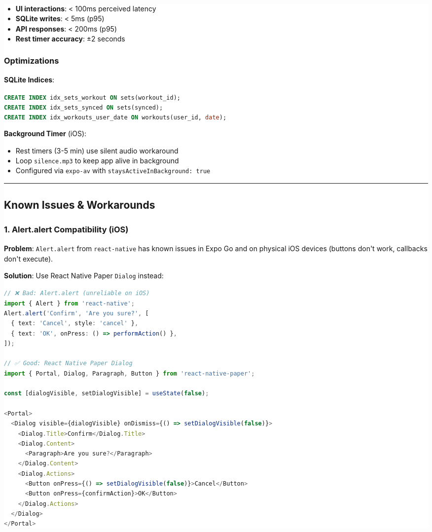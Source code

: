 - **UI interactions**: < 100ms perceived latency
- **SQLite writes**: < 5ms (p95)
- **API responses**: < 200ms (p95)
- **Rest timer accuracy**: ±2 seconds

### Optimizations

**SQLite Indices**:
```sql
CREATE INDEX idx_sets_workout ON sets(workout_id);
CREATE INDEX idx_sets_synced ON sets(synced);
CREATE INDEX idx_workouts_user_date ON workouts(user_id, date);
```

**Background Timer** (iOS):
- Rest timers (3-5 min) use silent audio workaround
- Loop `silence.mp3` to keep app alive in background
- Configured via `expo-av` with `staysActiveInBackground: true`

---

## Known Issues & Workarounds

### 1. Alert.alert Compatibility (iOS)

**Problem**: `Alert.alert` from `react-native` has known issues in Expo Go and on physical iOS devices (buttons don't work, callbacks don't execute).

**Solution**: Use React Native Paper `Dialog` instead:

```typescript
// ❌ Bad: Alert.alert (unreliable on iOS)
import { Alert } from 'react-native';
Alert.alert('Confirm', 'Are you sure?', [
  { text: 'Cancel', style: 'cancel' },
  { text: 'OK', onPress: () => performAction() },
]);

// ✅ Good: React Native Paper Dialog
import { Portal, Dialog, Paragraph, Button } from 'react-native-paper';

const [dialogVisible, setDialogVisible] = useState(false);

<Portal>
  <Dialog visible={dialogVisible} onDismiss={() => setDialogVisible(false)}>
    <Dialog.Title>Confirm</Dialog.Title>
    <Dialog.Content>
      <Paragraph>Are you sure?</Paragraph>
    </Dialog.Content>
    <Dialog.Actions>
      <Button onPress={() => setDialogVisible(false)}>Cancel</Button>
      <Button onPress={confirmAction}>OK</Button>
    </Dialog.Actions>
  </Dialog>
</Portal>
```
